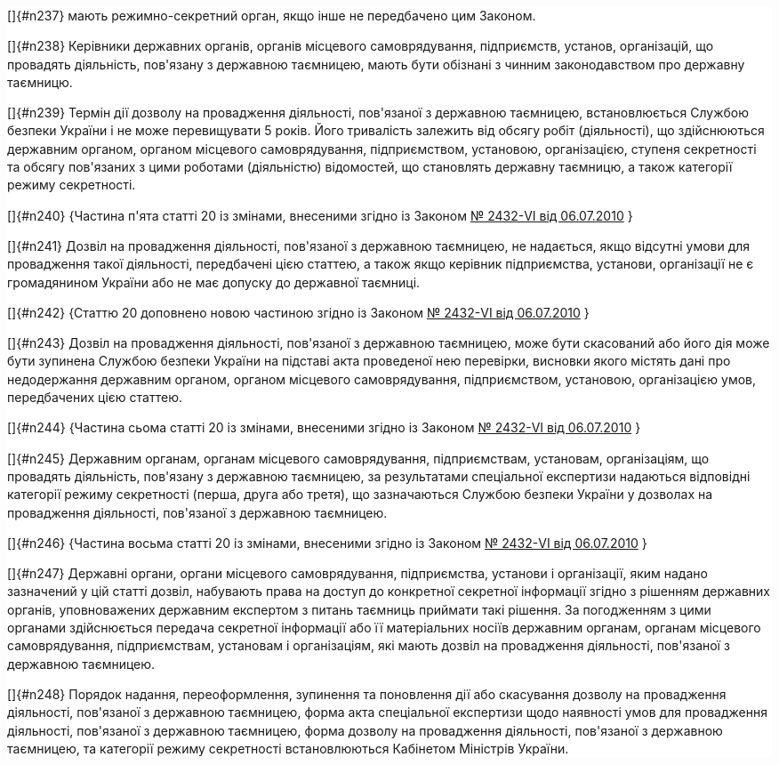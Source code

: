 []{#n237}
мають режимно-секретний орган, якщо інше не передбачено цим Законом.

[]{#n238}
Керівники державних органів, органів місцевого самоврядування, підприємств, установ, організацій, що провадять діяльність, пов\'язану з державною таємницею, мають бути обізнані з чинним законодавством про державну таємницю.

[]{#n239}
Термін дії дозволу на провадження діяльності, пов\'язаної з державною таємницею, встановлюється Службою безпеки України і не може перевищувати 5 років. Його тривалість залежить від обсягу робіт (діяльності), що здійснюються державним органом, органом місцевого самоврядування, підприємством, установою, організацією, ступеня секретності та обсягу пов\'язаних з цими роботами (діяльністю) відомостей, що становлять державну таємницю, а також категорії режиму секретності.

[]{#n240}
{Частина п\'ята статті 20 із змінами, внесеними згідно із Законом [№ 2432-VI від 06.07.2010](/go/2432-17) }

[]{#n241}
Дозвіл на провадження діяльності, пов\'язаної з державною таємницею, не надається, якщо відсутні умови для провадження такої діяльності, передбачені цією статтею, а також якщо керівник підприємства, установи, організації не є громадянином України або не має допуску до державної таємниці.

[]{#n242}
{Статтю 20 доповнено новою частиною згідно із Законом [№ 2432-VI від 06.07.2010](/go/2432-17) }

[]{#n243}
Дозвіл на провадження діяльності, пов\'язаної з державною таємницею, може бути скасований або його дія може бути зупинена Службою безпеки України на підставі акта проведеної нею перевірки, висновки якого містять дані про недодержання державним органом, органом місцевого самоврядування, підприємством, установою, організацією умов, передбачених цією статтею.

[]{#n244}
{Частина сьома статті 20 із змінами, внесеними згідно із Законом [№ 2432-VI від 06.07.2010](/go/2432-17) }

[]{#n245}
Державним органам, органам місцевого самоврядування, підприємствам, установам, організаціям, що провадять діяльність, пов\'язану з державною таємницею, за результатами спеціальної експертизи надаються відповідні категорії режиму секретності (перша, друга або третя), що зазначаються Службою безпеки України у дозволах на провадження діяльності, пов\'язаної з державною таємницею.

[]{#n246}
{Частина восьма статті 20 із змінами, внесеними згідно із Законом [№ 2432-VI від 06.07.2010](/go/2432-17) }

[]{#n247}
Державні органи, органи місцевого самоврядування, підприємства, установи і організації, яким надано зазначений у цій статті дозвіл, набувають права на доступ до конкретної секретної інформації згідно з рішенням державних органів, уповноважених державним експертом з питань таємниць приймати такі рішення. За погодженням з цими органами здійснюється передача секретної інформації або її матеріальних носіїв державним органам, органам місцевого самоврядування, підприємствам, установам і організаціям, які мають дозвіл на провадження діяльності, пов\'язаної з державною таємницею.

[]{#n248}
Порядок надання, переоформлення, зупинення та поновлення дії або скасування дозволу на провадження діяльності, пов\'язаної з державною таємницею, форма акта спеціальної експертизи щодо наявності умов для провадження діяльності, пов\'язаної з державною таємницею, форма дозволу на провадження діяльності, пов\'язаної з державною таємницею, та категорії режиму секретності встановлюються Кабінетом Міністрів України.
